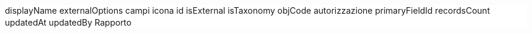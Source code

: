    <td>displayName</td> 
  </tr> 
  <tr> 
   <td> </td> 
   <td> </td> 
   <td>externalOptions</td> 
  </tr> 
  <tr> 
   <td> </td> 
   <td> </td> 
   <td>campi</td> 
  </tr> 
  <tr> 
   <td> </td> 
   <td> </td> 
   <td>icona</td> 
  </tr> 
  <tr> 
   <td> </td> 
   <td> </td> 
   <td>id</td> 
  </tr> 
  <tr> 
   <td> </td> 
   <td> </td> 
   <td>isExternal</td> 
  </tr> 
  <tr> 
   <td> </td> 
   <td> </td> 
   <td>isTaxonomy</td> 
  </tr> 
  <tr> 
   <td> </td> 
   <td> </td> 
   <td>objCode</td> 
  </tr> 
  <tr> 
   <td> </td> 
   <td> </td> 
   <td>autorizzazione</td> 
  </tr> 
  <tr> 
   <td> </td> 
   <td> </td> 
   <td>primaryFieldId</td> 
  </tr> 
  <tr> 
   <td> </td> 
   <td> </td> 
   <td>recordsCount</td> 
  </tr> 
  <tr> 
   <td> </td> 
   <td> </td> 
   <td>updatedAt</td> 
  </tr> 
  <tr> 
   <td> </td> 
   <td> </td> 
   <td>updatedBy</td> 
  </tr> 
  <tr> 
   <td>Rapporto</td> 